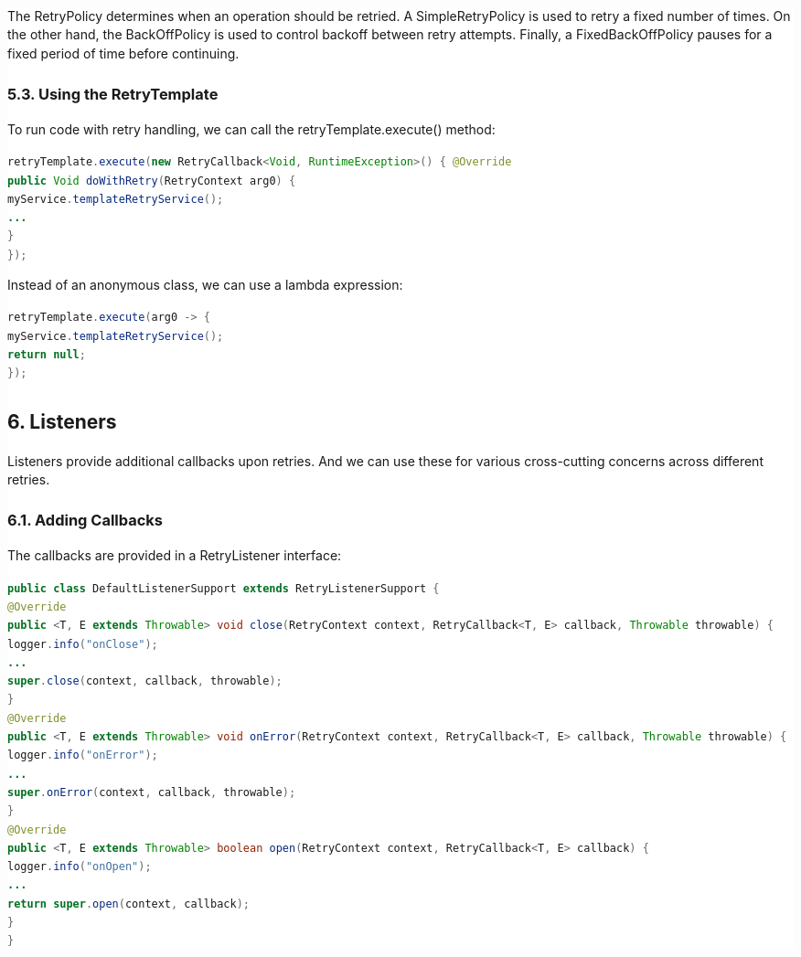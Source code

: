 ```java
```
The RetryPolicy determines when an operation should be retried. 
A SimpleRetryPolicy is used to retry a fixed number of times. On the other hand, the BackOffPolicy is used to control backoff between retry attempts. 
Finally, a FixedBackOffPolicy pauses for a fixed period of time before continuing. 

### 5.3. Using the RetryTemplate 

To run code with retry handling, we can call the retryTemplate.execute() method:
```java 
retryTemplate.execute(new RetryCallback<Void, RuntimeException>() { @Override 
public Void doWithRetry(RetryContext arg0) { 
myService.templateRetryService(); 
... 
} 
});
```
Instead of an anonymous class, we can use a lambda expression: 

```java
retryTemplate.execute(arg0 -> { 
myService.templateRetryService(); 
return null; 
});
``` 

## 6. Listeners 

Listeners provide additional callbacks upon retries. And we can use these for various cross-cutting concerns across different retries. 

### 6.1. Adding Callbacks
The callbacks are provided in a RetryListener interface: 

```java
public class DefaultListenerSupport extends RetryListenerSupport { 
@Override 
public <T, E extends Throwable> void close(RetryContext context, RetryCallback<T, E> callback, Throwable throwable) { 
logger.info("onClose"); 
... 
super.close(context, callback, throwable); 
} 
@Override 
public <T, E extends Throwable> void onError(RetryContext context, RetryCallback<T, E> callback, Throwable throwable) { 
logger.info("onError"); 
... 
super.onError(context, callback, throwable); 
} 
@Override 
public <T, E extends Throwable> boolean open(RetryContext context, RetryCallback<T, E> callback) { 
logger.info("onOpen"); 
... 
return super.open(context, callback); 
} 
} 
```
